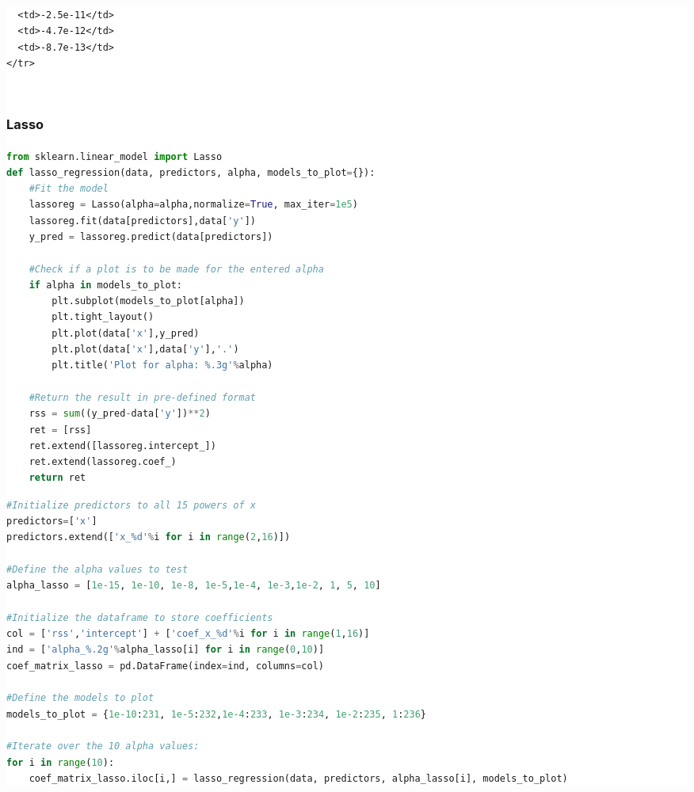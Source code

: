       <td>-2.5e-11</td>
      <td>-4.7e-12</td>
      <td>-8.7e-13</td>
    </tr>
  </tbody>
</table>
</div>

<br>

### Lasso


```python
from sklearn.linear_model import Lasso
def lasso_regression(data, predictors, alpha, models_to_plot={}):
    #Fit the model
    lassoreg = Lasso(alpha=alpha,normalize=True, max_iter=1e5)
    lassoreg.fit(data[predictors],data['y'])
    y_pred = lassoreg.predict(data[predictors])
    
    #Check if a plot is to be made for the entered alpha
    if alpha in models_to_plot:
        plt.subplot(models_to_plot[alpha])
        plt.tight_layout()
        plt.plot(data['x'],y_pred)
        plt.plot(data['x'],data['y'],'.')
        plt.title('Plot for alpha: %.3g'%alpha)
    
    #Return the result in pre-defined format
    rss = sum((y_pred-data['y'])**2)
    ret = [rss]
    ret.extend([lassoreg.intercept_])
    ret.extend(lassoreg.coef_)
    return ret
```


```python
#Initialize predictors to all 15 powers of x
predictors=['x']
predictors.extend(['x_%d'%i for i in range(2,16)])

#Define the alpha values to test
alpha_lasso = [1e-15, 1e-10, 1e-8, 1e-5,1e-4, 1e-3,1e-2, 1, 5, 10]

#Initialize the dataframe to store coefficients
col = ['rss','intercept'] + ['coef_x_%d'%i for i in range(1,16)]
ind = ['alpha_%.2g'%alpha_lasso[i] for i in range(0,10)]
coef_matrix_lasso = pd.DataFrame(index=ind, columns=col)

#Define the models to plot
models_to_plot = {1e-10:231, 1e-5:232,1e-4:233, 1e-3:234, 1e-2:235, 1:236}

#Iterate over the 10 alpha values:
for i in range(10):
    coef_matrix_lasso.iloc[i,] = lasso_regression(data, predictors, alpha_lasso[i], models_to_plot)
```
